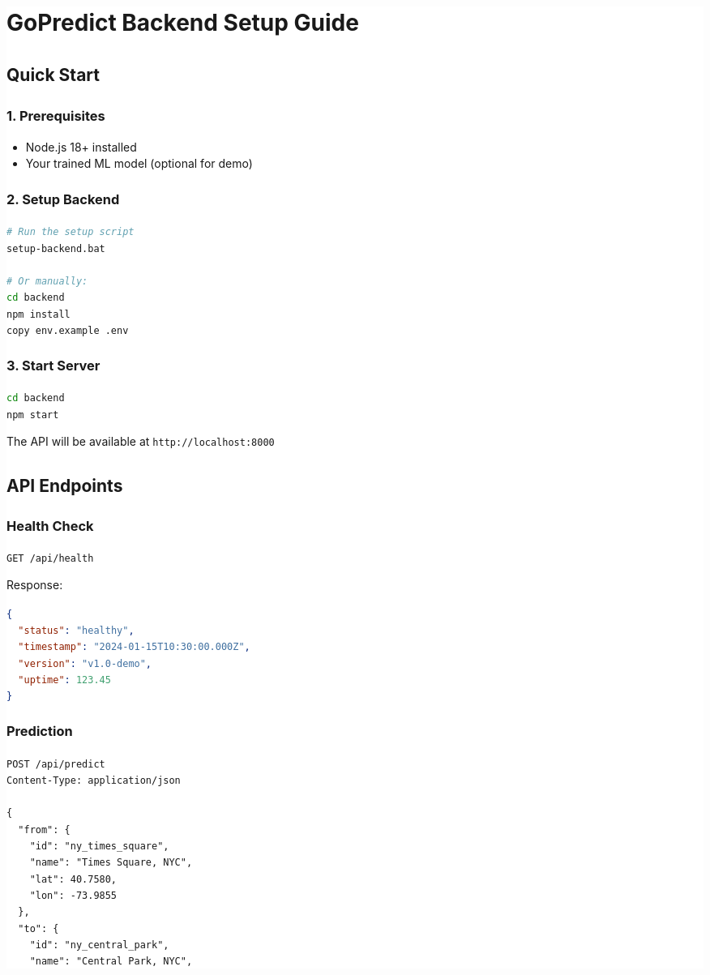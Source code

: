 # GoPredict Backend Setup Guide

## Quick Start

### 1. Prerequisites

- Node.js 18+ installed
- Your trained ML model (optional for demo)

### 2. Setup Backend

```bash
# Run the setup script
setup-backend.bat

# Or manually:
cd backend
npm install
copy env.example .env
```

### 3. Start Server

```bash
cd backend
npm start
```

The API will be available at `http://localhost:8000`

## API Endpoints

### Health Check

```http
GET /api/health
```

Response:

```json
{
  "status": "healthy",
  "timestamp": "2024-01-15T10:30:00.000Z",
  "version": "v1.0-demo",
  "uptime": 123.45
}
```

### Prediction

```http
POST /api/predict
Content-Type: application/json

{
  "from": {
    "id": "ny_times_square",
    "name": "Times Square, NYC",
    "lat": 40.7580,
    "lon": -73.9855
  },
  "to": {
    "id": "ny_central_park",
    "name": "Central Park, NYC",
```